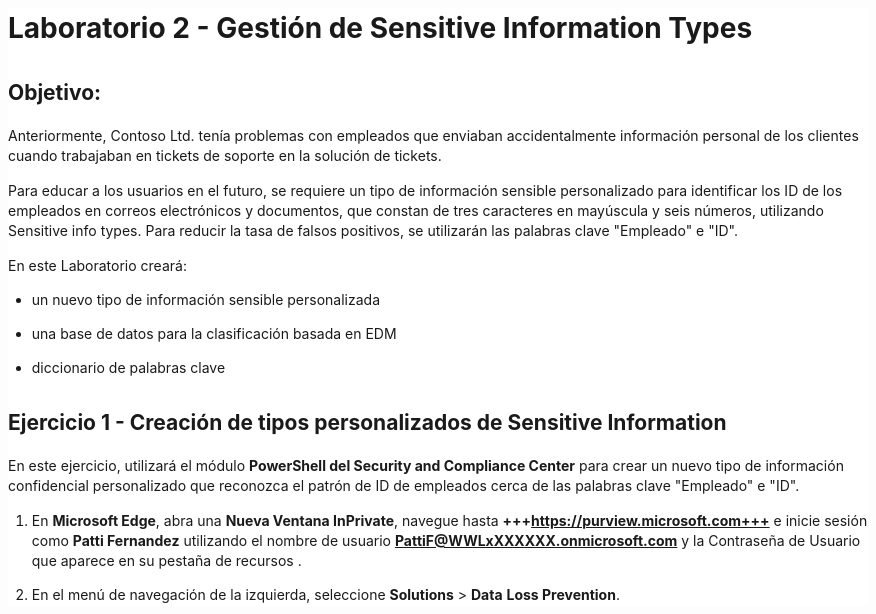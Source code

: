 # Laboratorio 2 - Gestión de Sensitive Information Types

## Objetivo:

Anteriormente, Contoso Ltd. tenía problemas con empleados que enviaban
accidentalmente información personal de los clientes cuando trabajaban
en tickets de soporte en la solución de tickets.

Para educar a los usuarios en el futuro, se requiere un tipo de
información sensible personalizado para identificar los ID de los
empleados en correos electrónicos y documentos, que constan de tres
caracteres en mayúscula y seis números, utilizando Sensitive info types.
Para reducir la tasa de falsos positivos, se utilizarán las palabras
clave "Empleado" e "ID".

En este Laboratorio creará:

- un nuevo tipo de información sensible personalizada

- una base de datos para la clasificación basada en EDM

- diccionario de palabras clave

## Ejercicio 1 - Creación de tipos personalizados de Sensitive Information 

En este ejercicio, utilizará el módulo **PowerShell del Security and
Compliance Center** para crear un nuevo tipo de información confidencial
personalizado que reconozca el patrón de ID de empleados cerca de las
palabras clave "Empleado" e "ID".

1.  En **Microsoft Edge**, abra una **Nueva Ventana InPrivate**, navegue
    hasta **+++https://purview.microsoft.com+++** e inicie sesión como
    **Patti Fernandez** utilizando el nombre de usuario
    **PattiF@WWLxXXXXXX.onmicrosoft.com** y la Contraseña de Usuario que
    aparece en su pestaña de recursos .

2.  En el menú de navegación de la izquierda, seleccione **Solutions**
    \> **Data** **Loss Prevention**.
